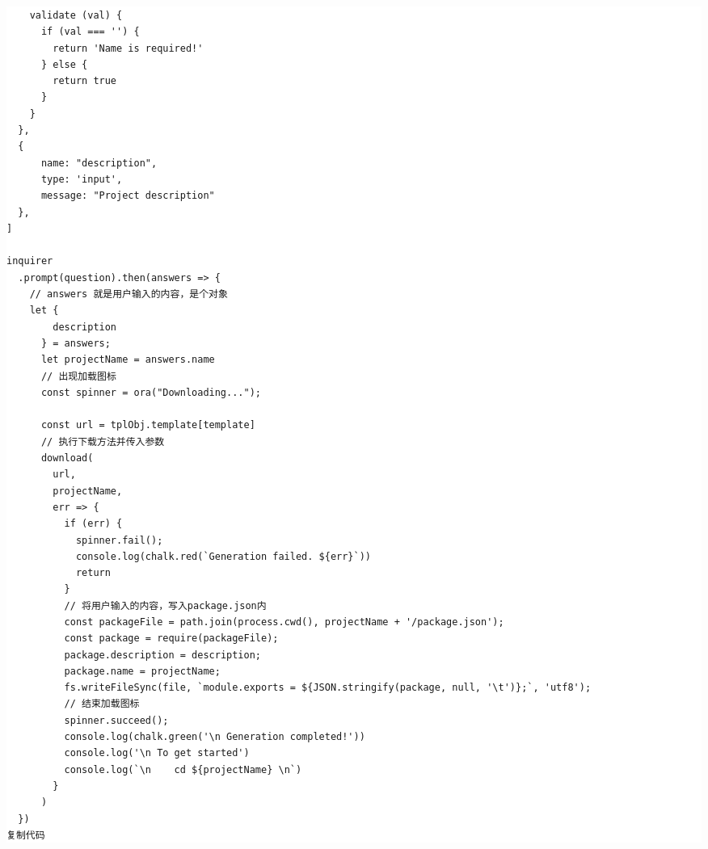 ```
    validate (val) {
      if (val === '') {
        return 'Name is required!'
      } else {
        return true
      }
    }
  },
  {
      name: "description",
      type: 'input',
      message: "Project description"
  },
]

inquirer
  .prompt(question).then(answers => {
    // answers 就是用户输入的内容，是个对象
    let {
        description
      } = answers;
      let projectName = answers.name
      // 出现加载图标
      const spinner = ora("Downloading...");
      
      const url = tplObj.template[template]
      // 执行下载方法并传入参数
      download(
        url,
        projectName,
        err => {
          if (err) {
            spinner.fail();
            console.log(chalk.red(`Generation failed. ${err}`))
            return
          }
          // 将用户输入的内容，写入package.json内
          const packageFile = path.join(process.cwd(), projectName + '/package.json');
          const package = require(packageFile);
          package.description = description;
          package.name = projectName;
          fs.writeFileSync(file, `module.exports = ${JSON.stringify(package, null, '\t')};`, 'utf8');
          // 结束加载图标
          spinner.succeed();
          console.log(chalk.green('\n Generation completed!'))
          console.log('\n To get started')
          console.log(`\n    cd ${projectName} \n`)
        }
      )
  })
复制代码
```

